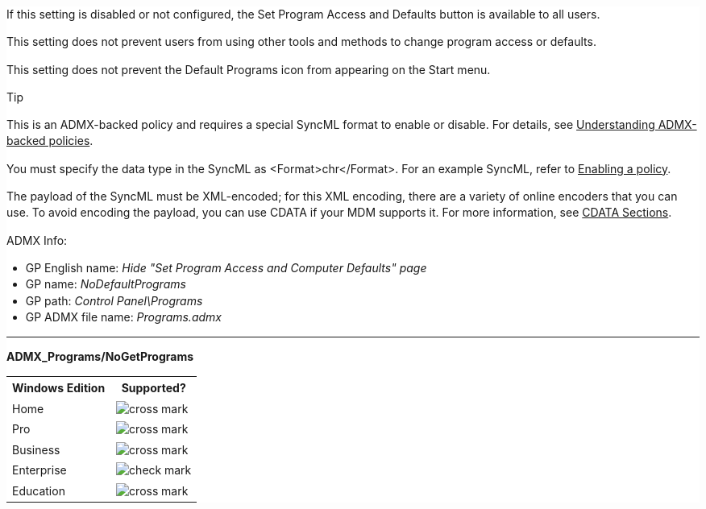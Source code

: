 If this setting is disabled or not configured, the Set Program Access and Defaults button is available to all users.

This setting does not prevent users from using other tools and methods to change program access or defaults.

This setting does not prevent the Default Programs icon from appearing on the Start menu.


> [!TIP]
> This is an ADMX-backed policy and requires a special SyncML format to enable or disable. For details, see [Understanding ADMX-backed policies](./understanding-admx-backed-policies.md).
> 
> You must specify the data type in the SyncML as &lt;Format&gt;chr&lt;/Format&gt;. For an example SyncML, refer to [Enabling a policy](./understanding-admx-backed-policies.md#enabling-a-policy).
> 
> The payload of the SyncML must be XML-encoded; for this XML encoding, there are a variety of online encoders that you can use. To avoid encoding the payload, you can use CDATA if your MDM supports it. For more information, see [CDATA Sections](https://www.w3.org/TR/REC-xml/#sec-cdata-sect).


ADMX Info:  
-   GP English name: *Hide "Set Program Access and Computer Defaults" page*
-   GP name: *NoDefaultPrograms*
-   GP path: *Control Panel\Programs*
-   GP ADMX file name: *Programs.admx*



<hr/>


<a href="" id="admx-programs-nogetprograms"></a>**ADMX_Programs/NoGetPrograms**  


<table>
<tr>
    <th>Windows Edition</th>
    <th>Supported?</th>
</tr>
<tr>
    <td>Home</td>
    <td><img src="images/crossmark.png" alt="cross mark" /></td>
</tr>
<tr>
    <td>Pro</td>
    <td><img src="images/crossmark.png" alt="cross mark" /></td>
</tr>
<tr>
    <td>Business</td>
    <td><img src="images/crossmark.png" alt="cross mark" /></td>
</tr>
<tr>
    <td>Enterprise</td>
    <td><img src="images/checkmark.png" alt="check mark" /></td>
</tr>
<tr>
    <td>Education</td>
    <td><img src="images/crossmark.png" alt="cross mark" /></td>
</tr>
</table>
